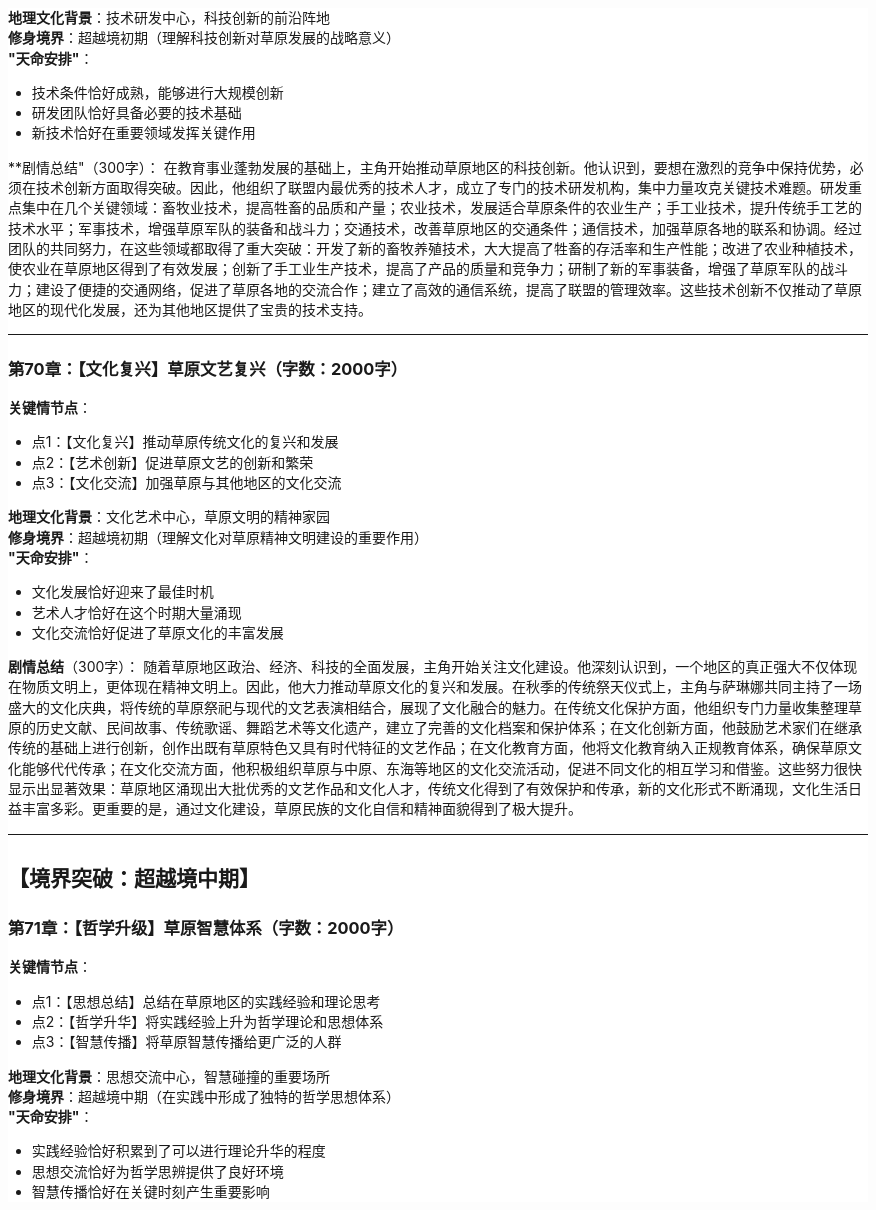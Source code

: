 **地理文化背景**：技术研发中心，科技创新的前沿阵地  
**修身境界**：超越境初期（理解科技创新对草原发展的战略意义）  
**"天命安排"**：
- 技术条件恰好成熟，能够进行大规模创新
- 研发团队恰好具备必要的技术基础
- 新技术恰好在重要领域发挥关键作用

**剧情总结"（300字）：
在教育事业蓬勃发展的基础上，主角开始推动草原地区的科技创新。他认识到，要想在激烈的竞争中保持优势，必须在技术创新方面取得突破。因此，他组织了联盟内最优秀的技术人才，成立了专门的技术研发机构，集中力量攻克关键技术难题。研发重点集中在几个关键领域：畜牧业技术，提高牲畜的品质和产量；农业技术，发展适合草原条件的农业生产；手工业技术，提升传统手工艺的技术水平；军事技术，增强草原军队的装备和战斗力；交通技术，改善草原地区的交通条件；通信技术，加强草原各地的联系和协调。经过团队的共同努力，在这些领域都取得了重大突破：开发了新的畜牧养殖技术，大大提高了牲畜的存活率和生产性能；改进了农业种植技术，使农业在草原地区得到了有效发展；创新了手工业生产技术，提高了产品的质量和竞争力；研制了新的军事装备，增强了草原军队的战斗力；建设了便捷的交通网络，促进了草原各地的交流合作；建立了高效的通信系统，提高了联盟的管理效率。这些技术创新不仅推动了草原地区的现代化发展，还为其他地区提供了宝贵的技术支持。

---

### 第70章：【文化复兴】草原文艺复兴（字数：2000字）

**关键情节点**：
- 点1：【文化复兴】推动草原传统文化的复兴和发展
- 点2：【艺术创新】促进草原文艺的创新和繁荣
- 点3：【文化交流】加强草原与其他地区的文化交流

**地理文化背景**：文化艺术中心，草原文明的精神家园  
**修身境界**：超越境初期（理解文化对草原精神文明建设的重要作用）  
**"天命安排"**：
- 文化发展恰好迎来了最佳时机
- 艺术人才恰好在这个时期大量涌现
- 文化交流恰好促进了草原文化的丰富发展

**剧情总结**（300字）：
随着草原地区政治、经济、科技的全面发展，主角开始关注文化建设。他深刻认识到，一个地区的真正强大不仅体现在物质文明上，更体现在精神文明上。因此，他大力推动草原文化的复兴和发展。在秋季的传统祭天仪式上，主角与萨琳娜共同主持了一场盛大的文化庆典，将传统的草原祭祀与现代的文艺表演相结合，展现了文化融合的魅力。在传统文化保护方面，他组织专门力量收集整理草原的历史文献、民间故事、传统歌谣、舞蹈艺术等文化遗产，建立了完善的文化档案和保护体系；在文化创新方面，他鼓励艺术家们在继承传统的基础上进行创新，创作出既有草原特色又具有时代特征的文艺作品；在文化教育方面，他将文化教育纳入正规教育体系，确保草原文化能够代代传承；在文化交流方面，他积极组织草原与中原、东海等地区的文化交流活动，促进不同文化的相互学习和借鉴。这些努力很快显示出显著效果：草原地区涌现出大批优秀的文艺作品和文化人才，传统文化得到了有效保护和传承，新的文化形式不断涌现，文化生活日益丰富多彩。更重要的是，通过文化建设，草原民族的文化自信和精神面貌得到了极大提升。

---

## 【境界突破：超越境中期】

### 第71章：【哲学升级】草原智慧体系（字数：2000字）

**关键情节点**：
- 点1：【思想总结】总结在草原地区的实践经验和理论思考
- 点2：【哲学升华】将实践经验上升为哲学理论和思想体系
- 点3：【智慧传播】将草原智慧传播给更广泛的人群

**地理文化背景**：思想交流中心，智慧碰撞的重要场所  
**修身境界**：超越境中期（在实践中形成了独特的哲学思想体系）  
**"天命安排"**：
- 实践经验恰好积累到了可以进行理论升华的程度
- 思想交流恰好为哲学思辨提供了良好环境
- 智慧传播恰好在关键时刻产生重要影响
